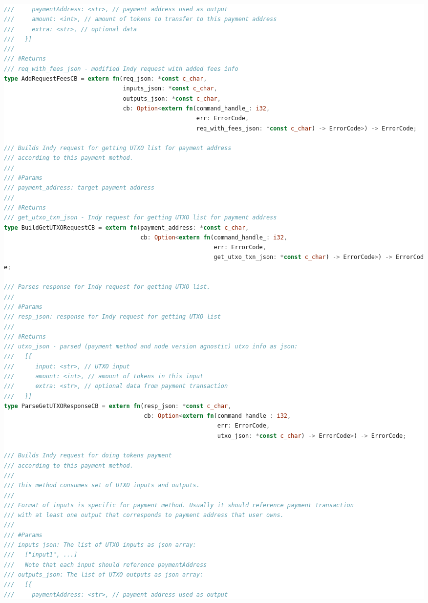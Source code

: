 ```Rust
///     paymentAddress: <str>, // payment address used as output
///     amount: <int>, // amount of tokens to transfer to this payment address
///     extra: <str>, // optional data
///   }]
///
/// #Returns
/// req_with_fees_json - modified Indy request with added fees info
type AddRequestFeesCB = extern fn(req_json: *const c_char,
                                  inputs_json: *const c_char,
                                  outputs_json: *const c_char,
                                  cb: Option<extern fn(command_handle_: i32,
                                                       err: ErrorCode,
                                                       req_with_fees_json: *const c_char) -> ErrorCode>) -> ErrorCode;
                                                       
/// Builds Indy request for getting UTXO list for payment address
/// according to this payment method.
///
/// #Params
/// payment_address: target payment address
///
/// #Returns
/// get_utxo_txn_json - Indy request for getting UTXO list for payment address
type BuildGetUTXORequestCB = extern fn(payment_address: *const c_char,
                                       cb: Option<extern fn(command_handle_: i32,
                                                            err: ErrorCode,
                                                            get_utxo_txn_json: *const c_char) -> ErrorCode>) -> ErrorCode;

/// Parses response for Indy request for getting UTXO list.
///
/// #Params
/// resp_json: response for Indy request for getting UTXO list
///
/// #Returns
/// utxo_json - parsed (payment method and node version agnostic) utxo info as json:
///   [{
///      input: <str>, // UTXO input
///      amount: <int>, // amount of tokens in this input
///      extra: <str>, // optional data from payment transaction
///   }]
type ParseGetUTXOResponseCB = extern fn(resp_json: *const c_char,
                                        cb: Option<extern fn(command_handle_: i32,
                                                             err: ErrorCode,
                                                             utxo_json: *const c_char) -> ErrorCode>) -> ErrorCode;

/// Builds Indy request for doing tokens payment
/// according to this payment method.
///
/// This method consumes set of UTXO inputs and outputs.
///
/// Format of inputs is specific for payment method. Usually it should reference payment transaction
/// with at least one output that corresponds to payment address that user owns.
///
/// #Params
/// inputs_json: The list of UTXO inputs as json array:
///   ["input1", ...]
///   Note that each input should reference paymentAddress
/// outputs_json: The list of UTXO outputs as json array:
///   [{
///     paymentAddress: <str>, // payment address used as output
```
